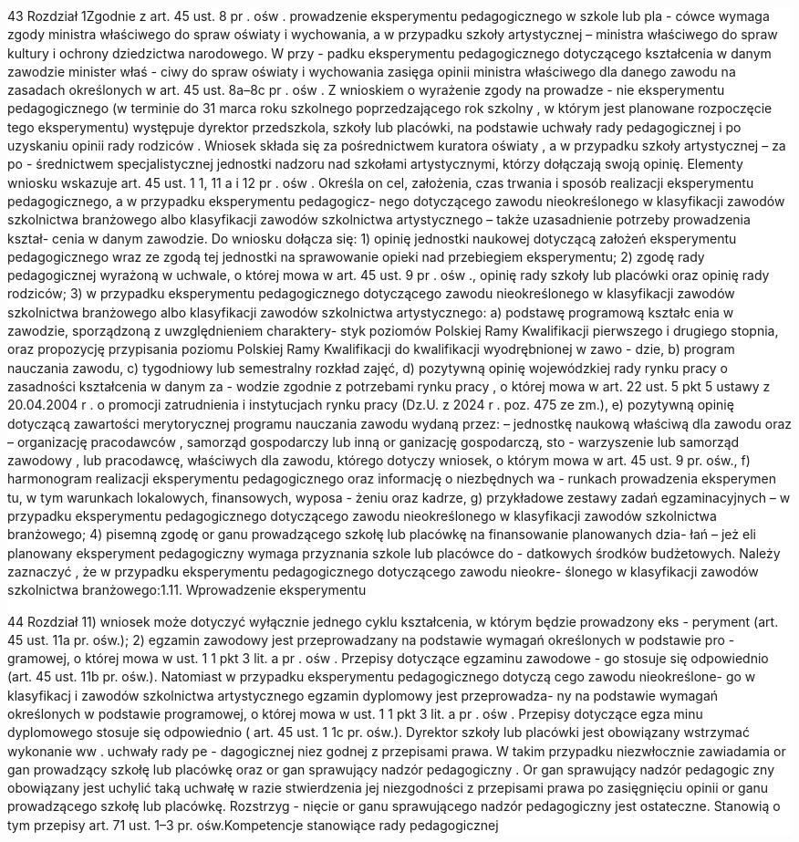 43 Rozdział 1Zgodnie z art. 45 ust. 8 pr . ośw . prowadzenie eksperymentu pedagogicznego w szkole lub pla - cówce wymaga zgody ministra właściwego do spraw oświaty i wychowania, a w przypadku szkoły artystycznej – ministra właściwego do spraw kultury i ochrony dziedzictwa narodowego. W przy - padku eksperymentu pedagogicznego dotyczącego kształcenia w danym zawodzie minister właś - ciwy do spraw oświaty i wychowania zasięga opinii ministra właściwego dla danego zawodu na zasadach określonych w art. 45 ust. 8a–8c pr . ośw . Z wnioskiem o wyrażenie zgody na prowadze - nie eksperymentu pedagogicznego (w terminie do 31 marca roku szkolnego poprzedzającego rok szkolny , w którym jest planowane rozpoczęcie tego eksperymentu) występuje dyrektor przedszkola, szkoły lub placówki, na podstawie uchwały rady pedagogicznej i po uzyskaniu opinii rady rodziców . Wniosek składa się za pośrednictwem kuratora oświaty , a w przypadku szkoły artystycznej – za po - średnictwem specjalistycznej jednostki nadzoru nad szkołami artystycznymi, którzy dołączają swoją opinię. Elementy wniosku wskazuje art. 45 ust. 1 1, 11 a i 12 pr . ośw . Określa on cel, założenia, czas trwania i sposób realizacji eksperymentu pedagogicznego, a w przypadku eksperymentu pedagogicz- nego dotyczącego zawodu nieokreślonego w klasyfikacji zawodów szkolnictwa branżowego albo klasyfikacji zawodów szkolnictwa artystycznego – także uzasadnienie potrzeby prowadzenia kształ- cenia w danym zawodzie. Do wniosku dołącza się: 1) opinię jednostki naukowej dotyczącą założeń eksperymentu pedagogicznego wraz ze zgodą tej jednostki na sprawowanie opieki nad przebiegiem eksperymentu; 2) zgodę rady pedagogicznej wyrażoną w uchwale, o której mowa w art. 45 ust. 9 pr . ośw ., opinię rady szkoły lub placówki oraz opinię rady rodziców; 3) w przypadku eksperymentu pedagogicznego dotyczącego zawodu nieokreślonego w klasyfikacji zawodów szkolnictwa branżowego albo klasyfikacji zawodów szkolnictwa artystycznego: a) podstawę programową kształc enia w zawodzie, sporządzoną z uwzględnieniem charaktery- styk poziomów Polskiej Ramy Kwalifikacji pierwszego i drugiego stopnia, oraz propozycję przypisania poziomu Polskiej Ramy Kwalifikacji do kwalifikacji wyodrębnionej w zawo - dzie, b) program nauczania zawodu, c) tygodniowy lub semestralny rozkład zajęć, d) pozytywną opinię wojewódzkiej rady rynku pracy o zasadności kształcenia w danym za - wodzie zgodnie z potrzebami rynku pracy , o której mowa w art. 22 ust. 5 pkt 5 ustawy z 20.04.2004 r . o promocji zatrudnienia i instytucjach rynku pracy (Dz.U. z 2024 r . poz. 475 ze zm.), e) pozytywną opinię dotyczącą zawartości merytorycznej programu nauczania zawodu wydaną przez: – jednostkę naukową właściwą dla zawodu oraz – organizację pracodawców , samorząd gospodarczy lub inną or ganizację gospodarczą, sto - warzyszenie lub samorząd zawodowy , lub pracodawcę, właściwych dla zawodu, którego dotyczy wniosek, o którym mowa w art. 45 ust. 9 pr. ośw., f) harmonogram realizacji eksperymentu pedagogicznego oraz informację o niezbędnych wa - runkach prowadzenia eksperymen tu, w tym warunkach lokalowych, finansowych, wyposa - żeniu oraz kadrze, g) przykładowe zestawy zadań egzaminacyjnych – w przypadku eksperymentu pedagogicznego dotyczącego zawodu nieokreślonego w klasyfikacji zawodów szkolnictwa branżowego; 4) pisemną zgodę or ganu prowadzącego szkołę lub placówkę na finansowanie planowanych dzia- łań – jeż eli planowany eksperyment pedagogiczny wymaga przyznania szkole lub placówce do - datkowych środków budżetowych. Należy zaznaczyć , że w przypadku eksperymentu pedagogicznego dotyczącego zawodu nieokre- ślonego w klasyfikacji zawodów szkolnictwa branżowego:1.11. Wprowadzenie eksperymentu

44 Rozdział 11) wniosek może dotyczyć wyłącznie jednego cyklu kształcenia, w którym będzie prowadzony eks - peryment (art. 45 ust. 11a pr. ośw.); 2) egzamin zawodowy jest przeprowadzany na podstawie wymagań określonych w podstawie pro - gramowej, o której mowa w ust. 1 1 pkt 3 lit. a pr . ośw . Przepisy dotyczące egzaminu zawodowe - go stosuje się odpowiednio (art. 45 ust. 11b pr. ośw.). Natomiast w przypadku eksperymentu pedagogicznego dotyczą cego zawodu nieokreślone- go w klasyfikacj i zawodów szkolnictwa artystycznego egzamin dyplomowy jest przeprowadza- ny na podstawie wymagań określonych w podstawie programowej, o której mowa w ust. 1 1 pkt 3 lit. a pr . ośw . Przepisy dotyczące egza minu dyplomowego stosuje się odpowiednio ( art. 45 ust. 1 1c pr. ośw.). Dyrektor szkoły lub placówki jest obowiązany wstrzymać wykonanie ww . uchwały rady pe - dagogicznej niez godnej z przepisami prawa. W takim przypadku niezwłocznie zawiadamia or gan prowadzący szkołę lub placówkę oraz or gan sprawujący nadzór pedagogiczny . Or gan sprawujący nadzór pedagogic zny obowiązany jest uchylić taką uchwałę w razie stwierdzenia jej niezgodności z przepisami prawa po zasięgnięciu opinii or ganu prowadzącego szkołę lub placówkę. Rozstrzyg - nięcie or ganu sprawującego nadzór pedagogiczny jest ostateczne. Stanowią o tym przepisy art. 71 ust. 1–3 pr. ośw.Kompetencje stanowiące rady pedagogicznej
